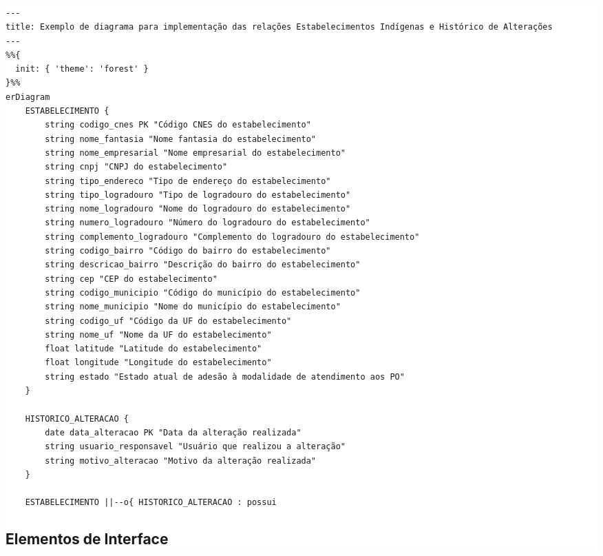 ```mermaid
---
title: Exemplo de diagrama para implementação das relações Estabelecimentos Indígenas e Histórico de Alterações
---
%%{
  init: { 'theme': 'forest' }
}%%
erDiagram
    ESTABELECIMENTO {
        string codigo_cnes PK "Código CNES do estabelecimento"
        string nome_fantasia "Nome fantasia do estabelecimento"
        string nome_empresarial "Nome empresarial do estabelecimento"
        string cnpj "CNPJ do estabelecimento"
        string tipo_endereco "Tipo de endereço do estabelecimento"
        string tipo_logradouro "Tipo de logradouro do estabelecimento"
        string nome_logradouro "Nome do logradouro do estabelecimento"
        string numero_logradouro "Número do logradouro do estabelecimento"
        string complemento_logradouro "Complemento do logradouro do estabelecimento"
        string codigo_bairro "Código do bairro do estabelecimento"
        string descricao_bairro "Descrição do bairro do estabelecimento"
        string cep "CEP do estabelecimento"
        string codigo_municipio "Código do município do estabelecimento"
        string nome_municipio "Nome do município do estabelecimento"
        string codigo_uf "Código da UF do estabelecimento"
        string nome_uf "Nome da UF do estabelecimento"
        float latitude "Latitude do estabelecimento"
        float longitude "Longitude do estabelecimento"
        string estado "Estado atual de adesão à modalidade de atendimento aos PO"
    }

    HISTORICO_ALTERACAO {
        date data_alteracao PK "Data da alteração realizada"
        string usuario_responsavel "Usuário que realizou a alteração"
        string motivo_alteracao "Motivo da alteração realizada"
    }

    ESTABELECIMENTO ||--o{ HISTORICO_ALTERACAO : possui
```


## Elementos de Interface
